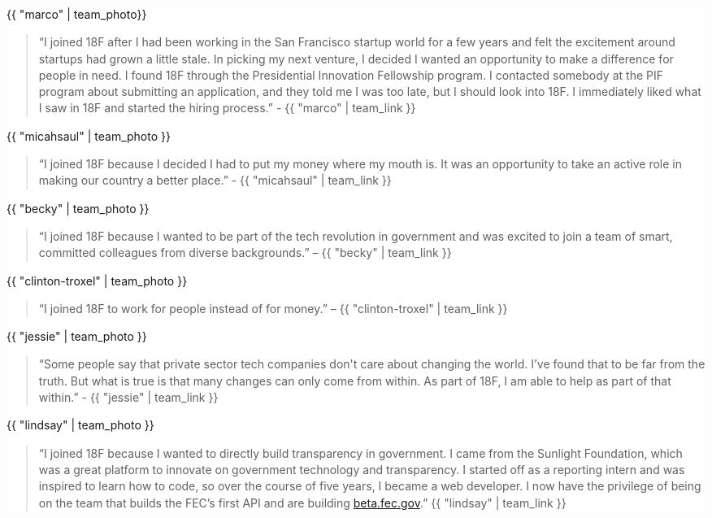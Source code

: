 <div class="pquote">
	{{ "marco" | team_photo}}
	<blockquote>
		“I joined 18F after I had been working in the San Francisco startup world for a few years and felt the excitement around startups had grown a little stale. In picking my next venture, I decided I wanted an opportunity to make a difference for people in need. I found 18F through the Presidential Innovation Fellowship program. I contacted somebody at the PIF program about submitting an application, and they told me I was too late, but I should look into 18F. I immediately liked what I saw in 18F and started the hiring process.” - {{ "marco" | team_link }}
	</blockquote>
</div>

<div class="pquote">
	{{ "micahsaul" | team_photo }}
	<blockquote>
		“I joined 18F because I decided I had to put my money where my mouth is. It was an opportunity to take an active role in making our country a better place.” - {{ "micahsaul" | team_link }}
	</blockquote>
</div>

<div class="pquote">
	{{ "becky" | team_photo }}
	<blockquote>
		“I joined 18F because I wanted to be part of the tech revolution in government and was excited to join a team of smart, committed colleagues from diverse backgrounds.” – {{ "becky" | team_link }}
	</blockquote>
</div>

<div class="pquote">
	{{ "clinton-troxel" | team_photo }}
	<blockquote>
		“I joined 18F to work for people instead of for money.” – {{ "clinton-troxel" | team_link }}
	</blockquote>
</div>

<div class="pquote">
	{{ "jessie" | team_photo }}
	<blockquote>
		“Some people say that private sector tech companies don't care about changing the world. I’ve found that to be far from the truth. But what is true is that many changes can only come from within. As part of 18F, I am able to help as part of that within.” - {{ "jessie" | team_link }}
	</blockquote>
</div>

<div class="pquote">
	{{ "lindsay" | team_photo }}
	<blockquote>
		“I joined 18F because I wanted to directly build transparency in government. I came from the Sunlight Foundation, which was a great platform to innovate on government technology and transparency. I started off as a reporting intern and was inspired to learn how to code, so over the course of five years, I became a web developer. I now have the privilege of being on the team that builds the FEC’s first API and are building <a href="https://beta.fec.gov/">beta.fec.gov</a>.” {{ "lindsay" | team_link }}
	</blockquote>
</div>
